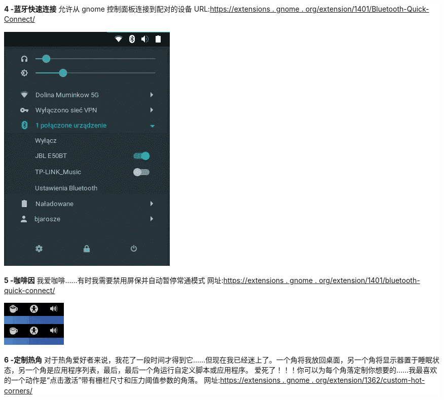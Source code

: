 **4 -蓝牙快速连接**
允许从 gnome 控制面板连接到配对的设备
URL:[https://extensions . gnome . org/extension/1401/Bluetooth-Quick-Connect/](https://extensions.gnome.org/extension/1401/bluetooth-quick-connect/)

![](img/90cd528f6cfac7386794f54541f36c8d.png)

**5 -咖啡因**
我爱咖啡……有时我需要禁用屏保并自动暂停常通模式
网址:[https://extensions . gnome . org/extension/1401/bluetooth-quick-connect/](https://extensions.gnome.org/extension/517/caffeine/)

![](img/dbc25a501e6034cdc4f49e94af78319e.png)

**6 -定制热角**
对于热角爱好者来说，我花了一段时间才得到它……但现在我已经迷上了。一个角将我放回桌面，另一个角将显示器置于睡眠状态，另一个角是应用程序列表，最后，最后一个角运行自定义脚本或应用程序。
爱死了！！！你可以为每个角落定制你想要的……我最喜欢的一个动作是“点击激活”带有栅栏尺寸和压力阈值参数的角落。
网址:[https://extensions . gnome . org/extension/1362/custom-hot-corners/](https://extensions.gnome.org/extension/1362/custom-hot-corners/)
